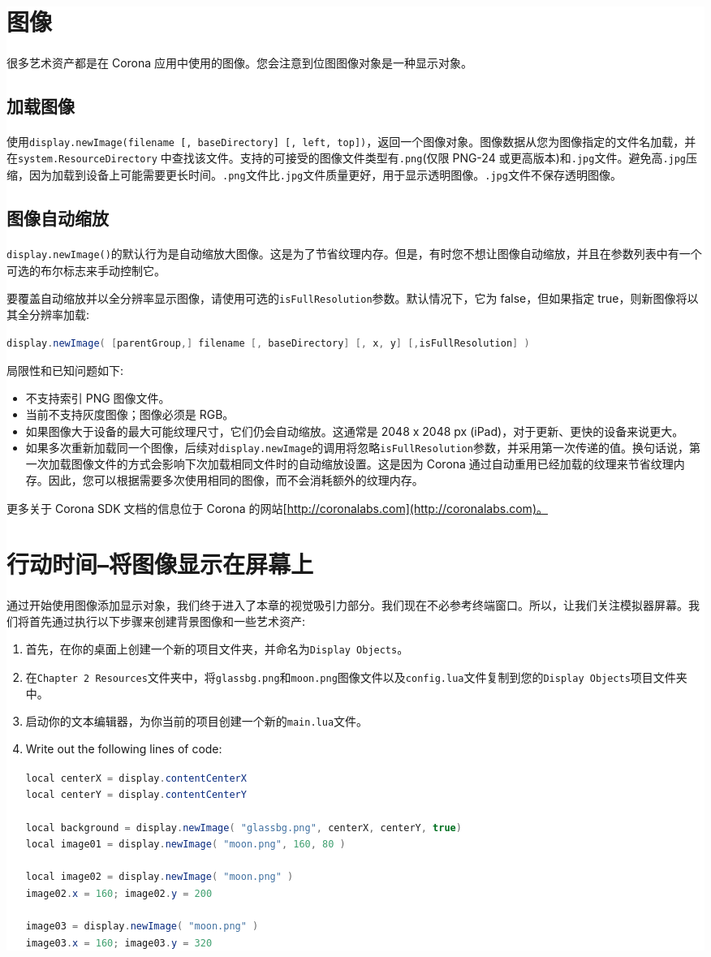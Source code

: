 # 图像

很多艺术资产都是在 Corona 应用中使用的图像。您会注意到位图图像对象是一种显示对象。

## 加载图像

使用`display.newImage(filename [, baseDirectory] [, left, top])`，返回一个图像对象。图像数据从您为图像指定的文件名加载，并在`system.ResourceDirectory` 中查找该文件。支持的可接受的图像文件类型有`.png`(仅限 PNG-24 或更高版本)和`.jpg`文件。避免高`.jpg`压缩，因为加载到设备上可能需要更长时间。`.png`文件比`.jpg`文件质量更好，用于显示透明图像。`.jpg`文件不保存透明图像。

## 图像自动缩放

`display.newImage()`的默认行为是自动缩放大图像。这是为了节省纹理内存。但是，有时您不想让图像自动缩放，并且在参数列表中有一个可选的布尔标志来手动控制它。

要覆盖自动缩放并以全分辨率显示图像，请使用可选的`isFullResolution`参数。默认情况下，它为 false，但如果指定 true，则新图像将以其全分辨率加载:

```java
display.newImage( [parentGroup,] filename [, baseDirectory] [, x, y] [,isFullResolution] )
```

局限性和已知问题如下:

*   不支持索引 PNG 图像文件。
*   当前不支持灰度图像；图像必须是 RGB。
*   如果图像大于设备的最大可能纹理尺寸，它们仍会自动缩放。这通常是 2048 x 2048 px (iPad)，对于更新、更快的设备来说更大。
*   如果多次重新加载同一个图像，后续对`display.newImage`的调用将忽略`isFullResolution`参数，并采用第一次传递的值。换句话说，第一次加载图像文件的方式会影响下次加载相同文件时的自动缩放设置。这是因为 Corona 通过自动重用已经加载的纹理来节省纹理内存。因此，您可以根据需要多次使用相同的图像，而不会消耗额外的纹理内存。

更多关于 Corona SDK 文档的信息位于 Corona 的网站[http://coronalabs.com](http://coronalabs.com)。

# 行动时间–将图像显示在屏幕上

通过开始使用图像添加显示对象，我们终于进入了本章的视觉吸引力部分。我们现在不必参考终端窗口。所以，让我们关注模拟器屏幕。我们将首先通过执行以下步骤来创建背景图像和一些艺术资产:

1.  首先，在你的桌面上创建一个新的项目文件夹，并命名为`Display Objects`。
2.  在`Chapter 2 Resources`文件夹中，将`glassbg.png`和`moon.png`图像文件以及`config.lua`文件复制到您的`Display Objects`项目文件夹中。
3.  启动你的文本编辑器，为你当前的项目创建一个新的`main.lua`文件。
4.  Write out the following lines of code:

    ```java
    local centerX = display.contentCenterX
    local centerY = display.contentCenterY

    local background = display.newImage( "glassbg.png", centerX, centerY, true)
    local image01 = display.newImage( "moon.png", 160, 80 )

    local image02 = display.newImage( "moon.png" )
    image02.x = 160; image02.y = 200

    image03 = display.newImage( "moon.png" )
    image03.x = 160; image03.y = 320
    ```
